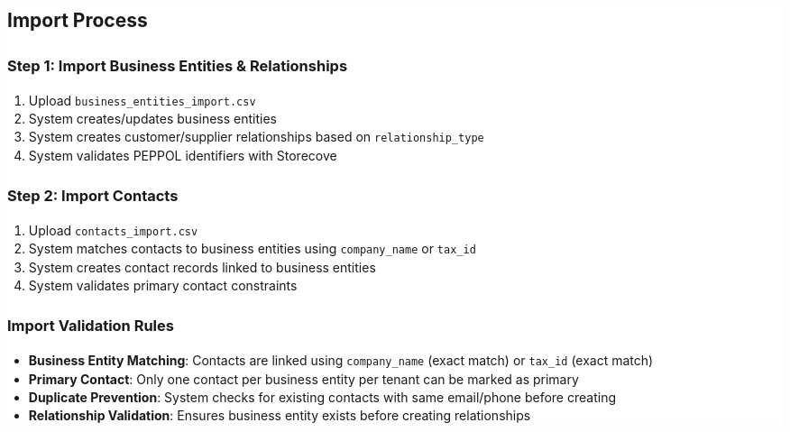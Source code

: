 ## Import Process

### Step 1: Import Business Entities & Relationships
1. Upload `business_entities_import.csv`
2. System creates/updates business entities
3. System creates customer/supplier relationships based on `relationship_type`
4. System validates PEPPOL identifiers with Storecove

### Step 2: Import Contacts
1. Upload `contacts_import.csv`
2. System matches contacts to business entities using `company_name` or `tax_id`
3. System creates contact records linked to business entities
4. System validates primary contact constraints

### Import Validation Rules
- **Business Entity Matching**: Contacts are linked using `company_name` (exact match) or `tax_id` (exact match)
- **Primary Contact**: Only one contact per business entity per tenant can be marked as primary
- **Duplicate Prevention**: System checks for existing contacts with same email/phone before creating
- **Relationship Validation**: Ensures business entity exists before creating relationships
